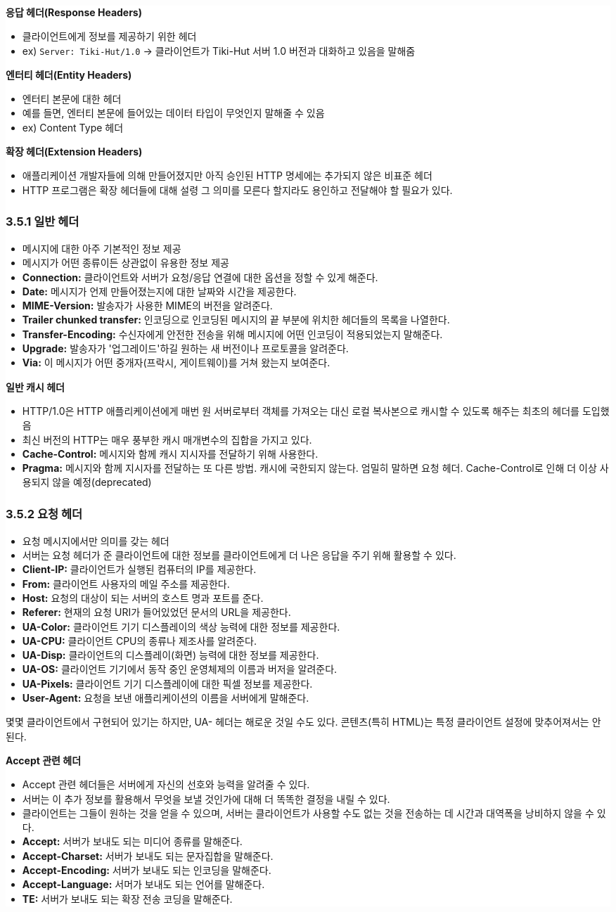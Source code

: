 **응답 헤더(Response Headers)**

- 클라이언트에게 정보를 제공하기 위한 헤더
- ex) `Server: Tiki-Hut/1.0` → 클라이언트가 Tiki-Hut 서버 1.0 버전과 대화하고 있음을 말해줌

**엔터티 헤더(Entity Headers)**

- 엔터티 본문에 대한 헤더
- 예를 들면, 엔터티 본문에 들어있는 데이터 타입이 무엇인지 말해줄 수 있음
- ex) Content Type 헤더

**확장 헤더(Extension Headers)**

- 애플리케이션 개발자들에 의해 만들어졌지만 아직 승인된 HTTP 명세에는 추가되지 않은 비표준 헤더
- HTTP 프로그램은 확장 헤더들에 대해 설령 그 의미를 모른다 할지라도 용인하고 전달해야 할 필요가 있다.

### 3.5.1 일반 헤더

- 메시지에 대한 아주 기본적인 정보 제공
- 메시지가 어떤 종류이든 상관없이 유용한 정보 제공
- **Connection:** 클라이언트와 서버가 요청/응답 연결에 대한 옵션을 정할 수 있게 해준다.
- **Date:** 메시지가 언제 만들어졌는지에 대한 날짜와 시간을 제공한다.
- **MIME-Version:** 발송자가 사용한 MIME의 버전을 알려준다.
- **Trailer chunked transfer:** 인코딩으로 인코딩된 메시지의 끝 부분에 위치한 헤더들의 목록을 나열한다.
- **Transfer-Encoding:** 수신자에게 안전한 전송을 위해 메시지에 어떤 인코딩이 적용되었는지 말해준다.
- **Upgrade:** 발송자가 '업그레이드'하길 원하는 새 버전이나 프로토콜을 알려준다.
- **Via:** 이 메시지가 어떤 중개자(프락시, 게이트웨이)를 거쳐 왔는지 보여준다.

**일반 캐시 헤더**

- HTTP/1.0은 HTTP 애플리케이션에게 매번 원 서버로부터 객체를 가져오는 대신 로컬 복사본으로 캐시할 수 있도록 해주는 최초의 헤더를 도입했음
- 최신 버전의 HTTP는 매우 풍부한 캐시 매개변수의 집합을 가지고 있다.
- **Cache-Control:** 메시지와 함께 캐시 지시자를 전달하기 위해 사용한다.
- **Pragma:** 메시지와 함께 지시자를 전달하는 또 다른 방법. 캐시에 국한되지 않는다. 엄밀히 말하면 요청 헤더. Cache-Control로 인해 더 이상 사용되지 않을 예정(deprecated)

### 3.5.2 요청 헤더

- 요청 메시지에서만 의미를 갖는 헤더
- 서버는 요청 헤더가 준 클라이언트에 대한 정보를 클라이언트에게 더 나은 응답을 주기 위해 활용할 수 있다.
- **Client-IP:** 클라이언트가 실행된 컴퓨터의 IP를 제공한다.
- **From:** 클라이언트 사용자의 메일 주소를 제공한다.
- **Host:** 요청의 대상이 되는 서버의 호스트 명과 포트를 준다.
- **Referer:** 현재의 요청 URI가 들어있었던 문서의 URL을 제공한다.
- **UA-Color:** 클라이언트 기기 디스플레이의 색상 능력에 대한 정보를 제공한다.
- **UA-CPU:** 클라이언트 CPU의 종류나 제조사를 알려준다.
- **UA-Disp:** 클라이언트의 디스플레이(화면) 능력에 대한 정보를 제공한다.
- **UA-OS:** 클라이언트 기기에서 동작 중인 운영체제의 이름과 버저을 알려준다.
- **UA-Pixels:** 클라이언트 기기 디스플레이에 대한 픽셀 정보를 제공한다.
- **User-Agent:** 요청을 보낸 애플리케이션의 이름을 서버에게 말해준다.

몇몇 클라이언트에서 구현되어 있기는 하지만, UA- 헤더는 해로운 것일 수도 있다. 콘텐츠(특히 HTML)는 특정 클라이언트 설정에 맞추어져서는 안 된다.

**Accept 관련 헤더**

- Accept 관련 헤더들은 서버에게 자신의 선호와 능력을 알려줄 수 있다.
- 서버는 이 추가 정보를 활용해서 무엇을 보낼 것인가에 대해 더 똑똑한 결정을 내릴 수 있다.
- 클라이언트는 그들이 원하는 것을 얻을 수 있으며, 서버는 클라이언트가 사용할 수도 없는 것을 전송하는 데 시간과 대역폭을 낭비하지 않을 수 있다.
- **Accept:** 서버가 보내도 되는 미디어 종류를 말해준다.
- **Accept-Charset:** 서버가 보내도 되는 문자집합을 말해준다.
- **Accept-Encoding:** 서버가 보내도 되는 인코딩을 말해준다.
- **Accept-Language:** 서머가 보내도 되는 언어를 말해준다.
- **TE:** 서버가 보내도 되는 확장 전송 코딩을 말해준다.
